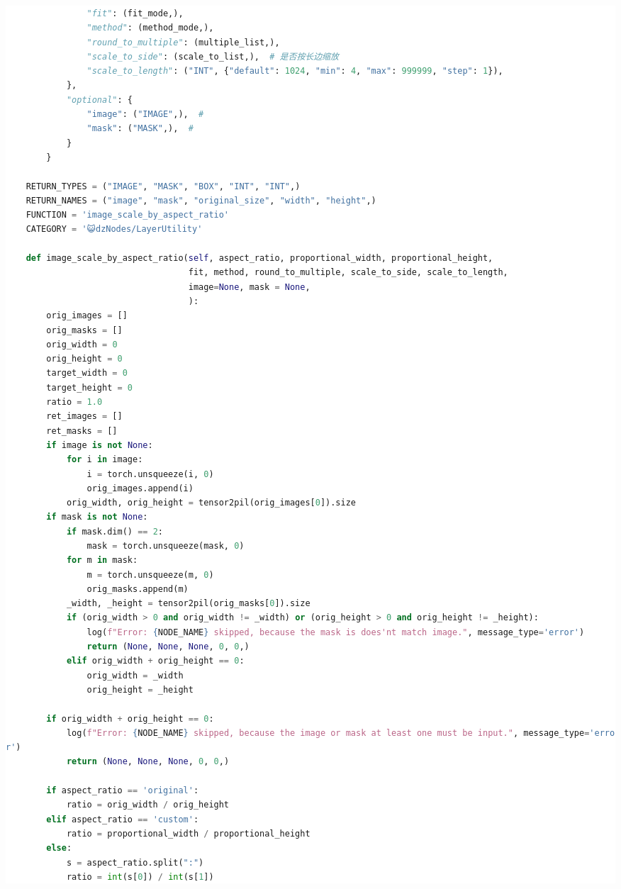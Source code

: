 ```python
                "fit": (fit_mode,),
                "method": (method_mode,),
                "round_to_multiple": (multiple_list,),
                "scale_to_side": (scale_to_list,),  # 是否按长边缩放
                "scale_to_length": ("INT", {"default": 1024, "min": 4, "max": 999999, "step": 1}),
            },
            "optional": {
                "image": ("IMAGE",),  #
                "mask": ("MASK",),  #
            }
        }

    RETURN_TYPES = ("IMAGE", "MASK", "BOX", "INT", "INT",)
    RETURN_NAMES = ("image", "mask", "original_size", "width", "height",)
    FUNCTION = 'image_scale_by_aspect_ratio'
    CATEGORY = '😺dzNodes/LayerUtility'

    def image_scale_by_aspect_ratio(self, aspect_ratio, proportional_width, proportional_height,
                                    fit, method, round_to_multiple, scale_to_side, scale_to_length,
                                    image=None, mask = None,
                                    ):
        orig_images = []
        orig_masks = []
        orig_width = 0
        orig_height = 0
        target_width = 0
        target_height = 0
        ratio = 1.0
        ret_images = []
        ret_masks = []
        if image is not None:
            for i in image:
                i = torch.unsqueeze(i, 0)
                orig_images.append(i)
            orig_width, orig_height = tensor2pil(orig_images[0]).size
        if mask is not None:
            if mask.dim() == 2:
                mask = torch.unsqueeze(mask, 0)
            for m in mask:
                m = torch.unsqueeze(m, 0)
                orig_masks.append(m)
            _width, _height = tensor2pil(orig_masks[0]).size
            if (orig_width > 0 and orig_width != _width) or (orig_height > 0 and orig_height != _height):
                log(f"Error: {NODE_NAME} skipped, because the mask is does'nt match image.", message_type='error')
                return (None, None, None, 0, 0,)
            elif orig_width + orig_height == 0:
                orig_width = _width
                orig_height = _height

        if orig_width + orig_height == 0:
            log(f"Error: {NODE_NAME} skipped, because the image or mask at least one must be input.", message_type='error')
            return (None, None, None, 0, 0,)

        if aspect_ratio == 'original':
            ratio = orig_width / orig_height
        elif aspect_ratio == 'custom':
            ratio = proportional_width / proportional_height
        else:
            s = aspect_ratio.split(":")
            ratio = int(s[0]) / int(s[1])
```